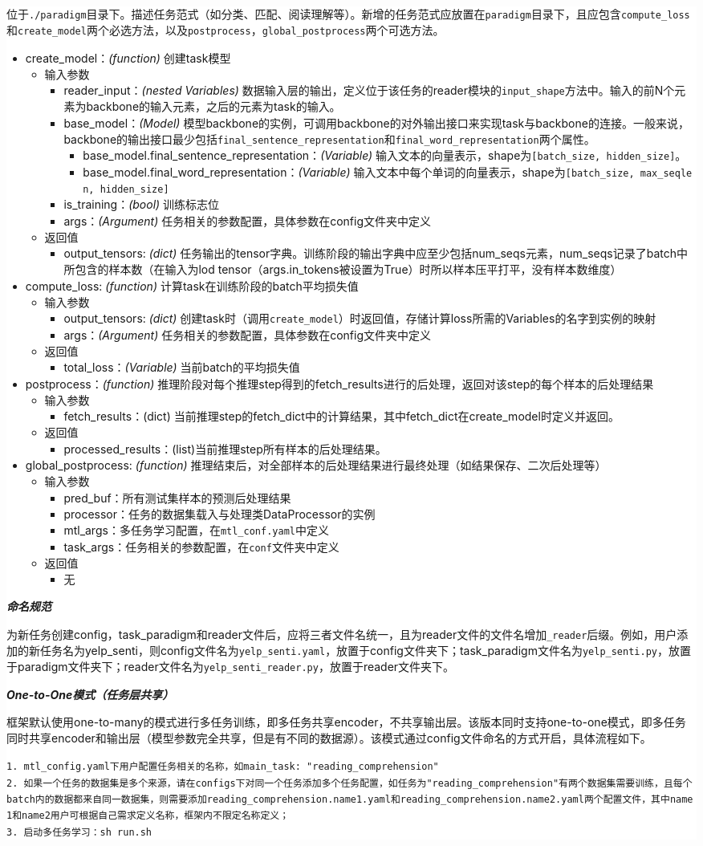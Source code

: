 位于`./paradigm`目录下。描述任务范式（如分类、匹配、阅读理解等）。新增的任务范式应放置在`paradigm`目录下，且应包含`compute_loss`和`create_model`两个必选方法，以及`postprocess`，`global_postprocess`两个可选方法。

- create_model：*(function)* 创建task模型
  - 输入参数
    - reader_input：*(nested Variables)* 数据输入层的输出，定义位于该任务的reader模块的`input_shape`方法中。输入的前N个元素为backbone的输入元素，之后的元素为task的输入。
    - base_model：*(Model)* 模型backbone的实例，可调用backbone的对外输出接口来实现task与backbone的连接。一般来说，backbone的输出接口最少包括`final_sentence_representation`和`final_word_representation`两个属性。
      - base_model.final_sentence_representation：*(Variable)* 输入文本的向量表示，shape为`[batch_size, hidden_size]`。
      - base_model.final_word_representation：*(Variable)* 输入文本中每个单词的向量表示，shape为`[batch_size, max_seqlen, hidden_size]`
    - is_training：*(bool)* 训练标志位
    - args：*(Argument)* 任务相关的参数配置，具体参数在config文件夹中定义
  - 返回值
    - output_tensors: *(dict)* 任务输出的tensor字典。训练阶段的输出字典中应至少包括num_seqs元素，num_seqs记录了batch中所包含的样本数（在输入为lod tensor（args.in_tokens被设置为True）时所以样本压平打平，没有样本数维度）
- compute_loss: *(function)* 计算task在训练阶段的batch平均损失值
  - 输入参数
    - output_tensors: *(dict)* 创建task时（调用`create_model`）时返回值，存储计算loss所需的Variables的名字到实例的映射
    - args：*(Argument)* 任务相关的参数配置，具体参数在config文件夹中定义
  - 返回值
    - total_loss：*(Variable)* 当前batch的平均损失值
- postprocess：*(function)* 推理阶段对每个推理step得到的fetch_results进行的后处理，返回对该step的每个样本的后处理结果
  - 输入参数
    - fetch_results：(dict) 当前推理step的fetch_dict中的计算结果，其中fetch_dict在create_model时定义并返回。
  - 返回值
    - processed_results：(list)当前推理step所有样本的后处理结果。
- global_postprocess: *(function)* 推理结束后，对全部样本的后处理结果进行最终处理（如结果保存、二次后处理等）
  - 输入参数
    - pred_buf：所有测试集样本的预测后处理结果
    - processor：任务的数据集载入与处理类DataProcessor的实例
    - mtl_args：多任务学习配置，在`mtl_conf.yaml`中定义
    - task_args：任务相关的参数配置，在`conf`文件夹中定义
  - 返回值
    - 无

***命名规范***

为新任务创建config，task_paradigm和reader文件后，应将三者文件名统一，且为reader文件的文件名增加`_reader`后缀。例如，用户添加的新任务名为yelp_senti，则config文件名为`yelp_senti.yaml`，放置于config文件夹下；task_paradigm文件名为`yelp_senti.py`，放置于paradigm文件夹下；reader文件名为`yelp_senti_reader.py`，放置于reader文件夹下。

***One-to-One模式（任务层共享）***

框架默认使用one-to-many的模式进行多任务训练，即多任务共享encoder，不共享输出层。该版本同时支持one-to-one模式，即多任务同时共享encoder和输出层（模型参数完全共享，但是有不同的数据源）。该模式通过config文件命名的方式开启，具体流程如下。

```
1. mtl_config.yaml下用户配置任务相关的名称，如main_task: "reading_comprehension"
2. 如果一个任务的数据集是多个来源，请在configs下对同一个任务添加多个任务配置，如任务为"reading_comprehension"有两个数据集需要训练，且每个batch内的数据都来自同一数据集，则需要添加reading_comprehension.name1.yaml和reading_comprehension.name2.yaml两个配置文件，其中name1和name2用户可根据自己需求定义名称，框架内不限定名称定义；
3. 启动多任务学习：sh run.sh
```

